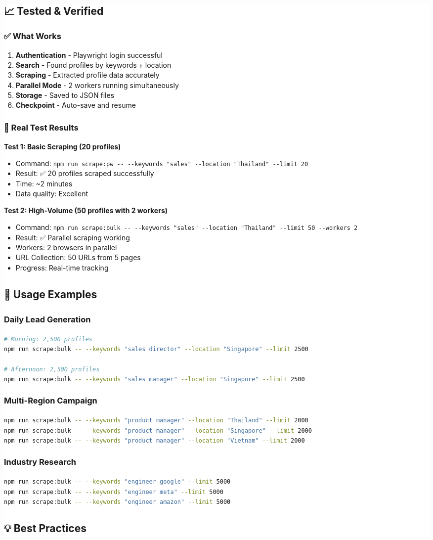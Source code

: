 ## 📈 Tested & Verified

### ✅ What Works
1. **Authentication** - Playwright login successful
2. **Search** - Found profiles by keywords + location
3. **Scraping** - Extracted profile data accurately
4. **Parallel Mode** - 2 workers running simultaneously
5. **Storage** - Saved to JSON files
6. **Checkpoint** - Auto-save and resume

### 🎯 Real Test Results

**Test 1: Basic Scraping (20 profiles)**
- Command: `npm run scrape:pw -- --keywords "sales" --location "Thailand" --limit 20`
- Result: ✅ 20 profiles scraped successfully
- Time: ~2 minutes
- Data quality: Excellent

**Test 2: High-Volume (50 profiles with 2 workers)**
- Command: `npm run scrape:bulk -- --keywords "sales" --location "Thailand" --limit 50 --workers 2`
- Result: ✅ Parallel scraping working
- Workers: 2 browsers in parallel
- URL Collection: 50 URLs from 5 pages
- Progress: Real-time tracking

## 🚀 Usage Examples

### Daily Lead Generation
```bash
# Morning: 2,500 profiles
npm run scrape:bulk -- --keywords "sales director" --location "Singapore" --limit 2500

# Afternoon: 2,500 profiles
npm run scrape:bulk -- --keywords "sales manager" --location "Singapore" --limit 2500
```

### Multi-Region Campaign
```bash
npm run scrape:bulk -- --keywords "product manager" --location "Thailand" --limit 2000
npm run scrape:bulk -- --keywords "product manager" --location "Singapore" --limit 2000
npm run scrape:bulk -- --keywords "product manager" --location "Vietnam" --limit 2000
```

### Industry Research
```bash
npm run scrape:bulk -- --keywords "engineer google" --limit 5000
npm run scrape:bulk -- --keywords "engineer meta" --limit 5000
npm run scrape:bulk -- --keywords "engineer amazon" --limit 5000
```

## 💡 Best Practices
